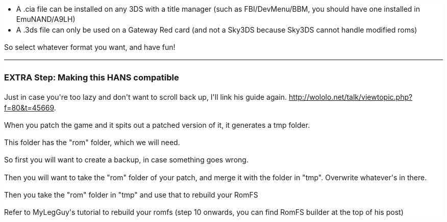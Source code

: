 * A .cia file can be installed on any 3DS with a title manager (such as FBI/DevMenu/BBM, you should have one installed in EmuNAND/A9LH)  
* A .3ds file can only be used on a Gateway Red card (and not a Sky3DS because Sky3DS cannot handle modified roms)  

So select whatever format you want, and have fun!

<hr>

### EXTRA Step: Making this HANS compatible

Just in case you're too lazy and don't want to scroll back up, I'll link his guide again. <a href="http://wololo.net/talk/viewtopic.php?f=80&t=45669">http://wololo.net/talk/viewtopic.php?f=80&t=45669</a>.

When you patch the game and it spits out a patched version of it, it generates a tmp folder.

This folder has the "rom" folder, which we will need.

So first you will want to create a backup, in case something goes wrong.

Then you will want to take the "rom" folder of your patch, and merge it with the folder in "tmp". Overwrite whatever's in there.

Then you take the "rom" folder in "tmp" and use that to rebuild your RomFS

Refer to MyLegGuy's tutorial to rebuild your romfs (step 10 onwards, you can find RomFS builder at the top of his post)

